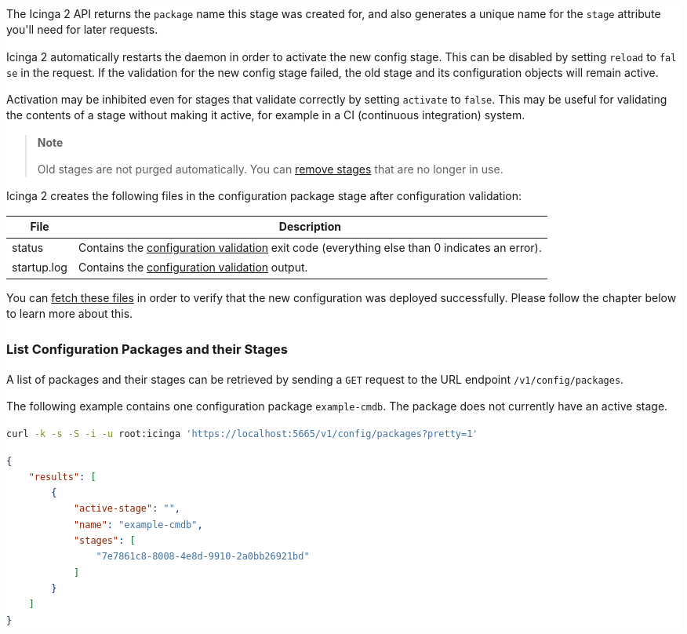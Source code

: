 The Icinga 2 API returns the `package` name this stage was created for, and also
generates a unique name for the `stage` attribute you'll need for later requests.

Icinga 2 automatically restarts the daemon in order to activate the new config stage. This
can be disabled by setting `reload` to `false` in the request.
If the validation for the new config stage failed, the old stage
and its configuration objects will remain active.

Activation may be inhibited even for stages that validate correctly by setting
`activate` to `false`. This may be useful for validating the contents of a stage
without making it active, for example in a CI (continuous integration) system.

> **Note**
>
> Old stages are not purged automatically. You can [remove stages](12-icinga2-api.md#icinga2-api-config-management-delete-config-stage) that are no longer in use.

Icinga 2 creates the following files in the configuration package
stage after configuration validation:

  File        | Description
  ------------|--------------
  status      | Contains the [configuration validation](11-cli-commands.md#config-validation) exit code (everything else than 0 indicates an error).
  startup.log | Contains the [configuration validation](11-cli-commands.md#config-validation) output.

You can [fetch these files](12-icinga2-api.md#icinga2-api-config-management-fetch-config-package-stage-files)
in order to verify that the new configuration was deployed successfully. Please follow the chapter below
to learn more about this.


### List Configuration Packages and their Stages <a id="icinga2-api-config-management-list-config-packages"></a>

A list of packages and their stages can be retrieved by sending a `GET` request to the URL endpoint `/v1/config/packages`.

The following example contains one configuration package `example-cmdb`. The package does not currently
have an active stage.

```bash
curl -k -s -S -i -u root:icinga 'https://localhost:5665/v1/config/packages?pretty=1'
```

```json
{
    "results": [
        {
            "active-stage": "",
            "name": "example-cmdb",
            "stages": [
                "7e7861c8-8008-4e8d-9910-2a0bb26921bd"
            ]
        }
    ]
}
```
